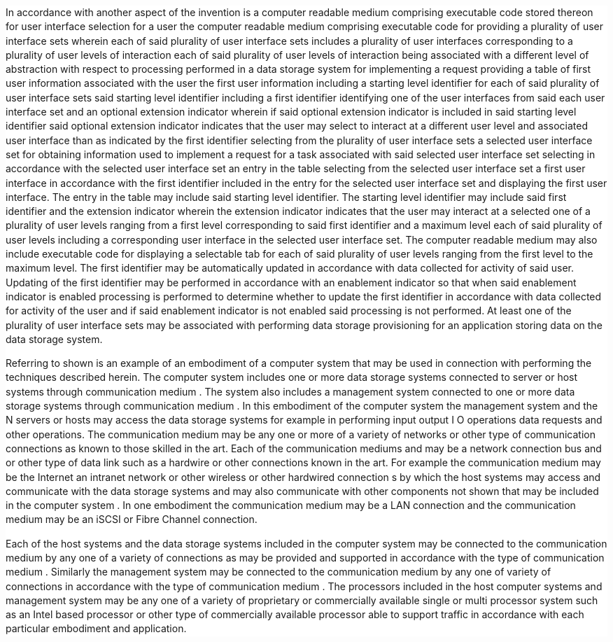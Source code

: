 In accordance with another aspect of the invention is a computer readable medium comprising executable code stored thereon for user interface selection for a user the computer readable medium comprising executable code for providing a plurality of user interface sets wherein each of said plurality of user interface sets includes a plurality of user interfaces corresponding to a plurality of user levels of interaction each of said plurality of user levels of interaction being associated with a different level of abstraction with respect to processing performed in a data storage system for implementing a request providing a table of first user information associated with the user the first user information including a starting level identifier for each of said plurality of user interface sets said starting level identifier including a first identifier identifying one of the user interfaces from said each user interface set and an optional extension indicator wherein if said optional extension indicator is included in said starting level identifier said optional extension indicator indicates that the user may select to interact at a different user level and associated user interface than as indicated by the first identifier selecting from the plurality of user interface sets a selected user interface set for obtaining information used to implement a request for a task associated with said selected user interface set selecting in accordance with the selected user interface set an entry in the table selecting from the selected user interface set a first user interface in accordance with the first identifier included in the entry for the selected user interface set and displaying the first user interface. The entry in the table may include said starting level identifier. The starting level identifier may include said first identifier and the extension indicator wherein the extension indicator indicates that the user may interact at a selected one of a plurality of user levels ranging from a first level corresponding to said first identifier and a maximum level each of said plurality of user levels including a corresponding user interface in the selected user interface set. The computer readable medium may also include executable code for displaying a selectable tab for each of said plurality of user levels ranging from the first level to the maximum level. The first identifier may be automatically updated in accordance with data collected for activity of said user. Updating of the first identifier may be performed in accordance with an enablement indicator so that when said enablement indicator is enabled processing is performed to determine whether to update the first identifier in accordance with data collected for activity of the user and if said enablement indicator is not enabled said processing is not performed. At least one of the plurality of user interface sets may be associated with performing data storage provisioning for an application storing data on the data storage system.

Referring to shown is an example of an embodiment of a computer system that may be used in connection with performing the techniques described herein. The computer system includes one or more data storage systems connected to server or host systems through communication medium . The system also includes a management system connected to one or more data storage systems through communication medium . In this embodiment of the computer system the management system and the N servers or hosts may access the data storage systems for example in performing input output I O operations data requests and other operations. The communication medium may be any one or more of a variety of networks or other type of communication connections as known to those skilled in the art. Each of the communication mediums and may be a network connection bus and or other type of data link such as a hardwire or other connections known in the art. For example the communication medium may be the Internet an intranet network or other wireless or other hardwired connection s by which the host systems may access and communicate with the data storage systems and may also communicate with other components not shown that may be included in the computer system . In one embodiment the communication medium may be a LAN connection and the communication medium may be an iSCSI or Fibre Channel connection.

Each of the host systems and the data storage systems included in the computer system may be connected to the communication medium by any one of a variety of connections as may be provided and supported in accordance with the type of communication medium . Similarly the management system may be connected to the communication medium by any one of variety of connections in accordance with the type of communication medium . The processors included in the host computer systems and management system may be any one of a variety of proprietary or commercially available single or multi processor system such as an Intel based processor or other type of commercially available processor able to support traffic in accordance with each particular embodiment and application.
